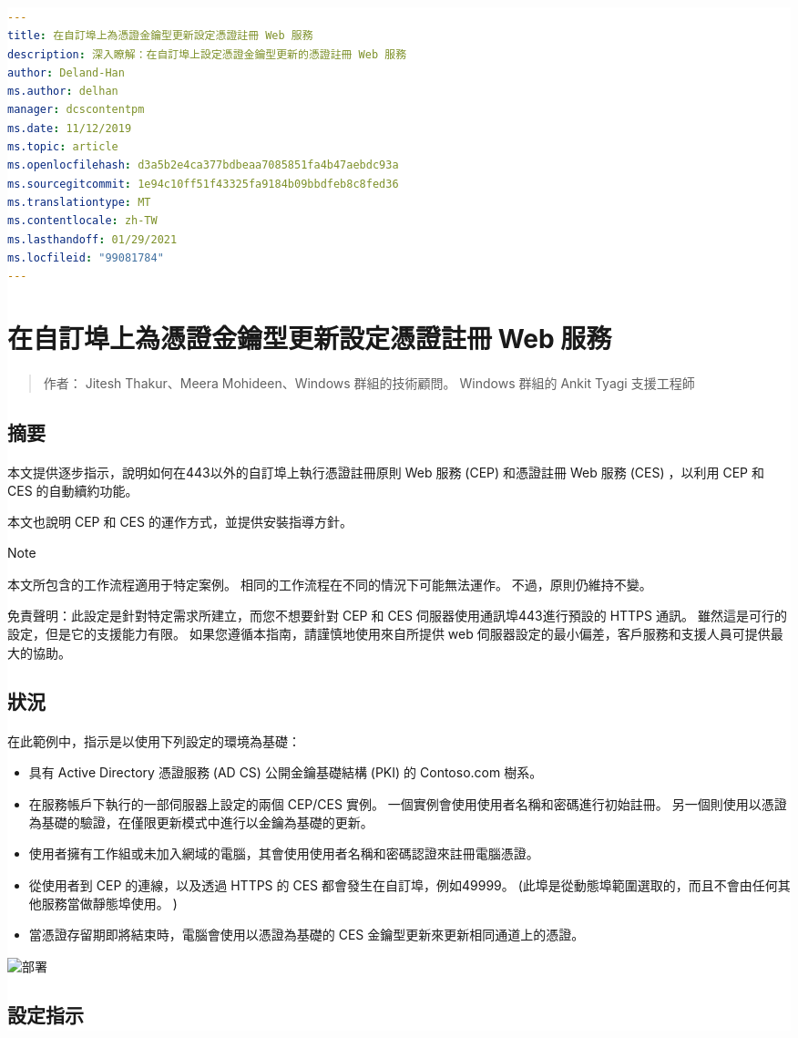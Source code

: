 ```yaml
---
title: 在自訂埠上為憑證金鑰型更新設定憑證註冊 Web 服務
description: 深入瞭解：在自訂埠上設定憑證金鑰型更新的憑證註冊 Web 服務
author: Deland-Han
ms.author: delhan
manager: dcscontentpm
ms.date: 11/12/2019
ms.topic: article
ms.openlocfilehash: d3a5b2e4ca377bdbeaa7085851fa4b47aebdc93a
ms.sourcegitcommit: 1e94c10ff51f43325fa9184b09bbdfeb8c8fed36
ms.translationtype: MT
ms.contentlocale: zh-TW
ms.lasthandoff: 01/29/2021
ms.locfileid: "99081784"
---
```

# <a name="configuring-certificate-enrollment-web-service-for-certificate-key-based-renewal-on-a-custom-port"></a>在自訂埠上為憑證金鑰型更新設定憑證註冊 Web 服務

> 作者： Jitesh Thakur、Meera Mohideen、Windows 群組的技術顧問。
Windows 群組的 Ankit Tyagi 支援工程師

## <a name="summary"></a>摘要

本文提供逐步指示，說明如何在443以外的自訂埠上執行憑證註冊原則 Web 服務 (CEP) 和憑證註冊 Web 服務 (CES) ，以利用 CEP 和 CES 的自動續約功能。

本文也說明 CEP 和 CES 的運作方式，並提供安裝指導方針。

> [!NOTE]
> 本文所包含的工作流程適用于特定案例。 相同的工作流程在不同的情況下可能無法運作。 不過，原則仍維持不變。
>
> 免責聲明：此設定是針對特定需求所建立，而您不想要針對 CEP 和 CES 伺服器使用通訊埠443進行預設的 HTTPS 通訊。 雖然這是可行的設定，但是它的支援能力有限。 如果您遵循本指南，請謹慎地使用來自所提供 web 伺服器設定的最小偏差，客戶服務和支援人員可提供最大的協助。

## <a name="scenario"></a>狀況

在此範例中，指示是以使用下列設定的環境為基礎：

- 具有 Active Directory 憑證服務 (AD CS) 公開金鑰基礎結構 (PKI) 的 Contoso.com 樹系。

- 在服務帳戶下執行的一部伺服器上設定的兩個 CEP/CES 實例。 一個實例會使用使用者名稱和密碼進行初始註冊。 另一個則使用以憑證為基礎的驗證，在僅限更新模式中進行以金鑰為基礎的更新。

- 使用者擁有工作組或未加入網域的電腦，其會使用使用者名稱和密碼認證來註冊電腦憑證。

- 從使用者到 CEP 的連線，以及透過 HTTPS 的 CES 都會發生在自訂埠，例如49999。  (此埠是從動態埠範圍選取的，而且不會由任何其他服務當做靜態埠使用。 ) 

- 當憑證存留期即將結束時，電腦會使用以憑證為基礎的 CES 金鑰型更新來更新相同通道上的憑證。

![部署](media/certificate-enrollment-certificate-key-based-renewal-1.png)

## <a name="configuration-instructions"></a>設定指示
